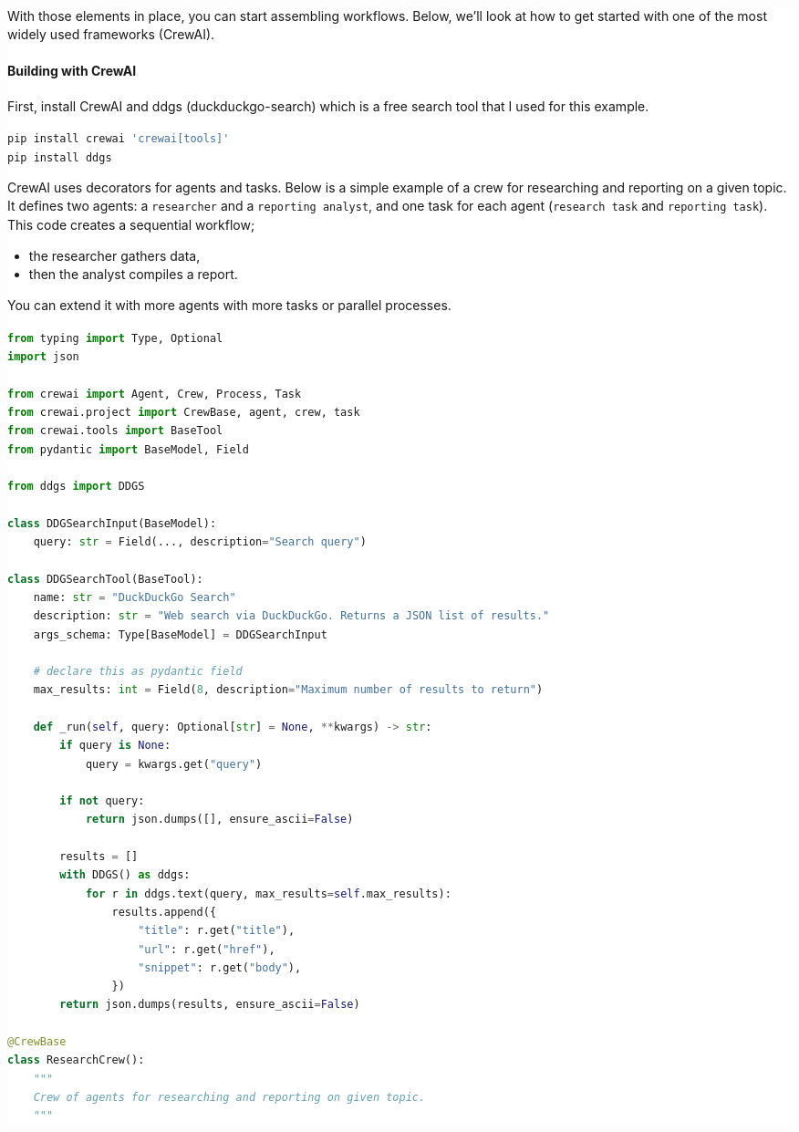 With those elements in place, you can start assembling workflows. Below, we’ll look at how to get started with one of the most widely used frameworks (CrewAI).

#### Building with CrewAI

First, install CrewAI and ddgs (duckduckgo-search) which is a free search tool that I used for this example.

```bash
pip install crewai 'crewai[tools]'
pip install ddgs
```

CrewAI uses decorators for agents and tasks. Below is a simple example of a crew for researching and reporting on a given topic. It defines two agents: a `researcher` and a `reporting analyst`, and one task for each agent (`research task` and `reporting task`). This code creates a sequential workflow; 

- the researcher gathers data,
- then the analyst compiles a report.

You can extend it with more agents with more tasks or parallel processes.

```python
from typing import Type, Optional
import json

from crewai import Agent, Crew, Process, Task
from crewai.project import CrewBase, agent, crew, task
from crewai.tools import BaseTool
from pydantic import BaseModel, Field

from ddgs import DDGS

class DDGSearchInput(BaseModel):
    query: str = Field(..., description="Search query")

class DDGSearchTool(BaseTool):
    name: str = "DuckDuckGo Search"
    description: str = "Web search via DuckDuckGo. Returns a JSON list of results."
    args_schema: Type[BaseModel] = DDGSearchInput

    # declare this as pydantic field
    max_results: int = Field(8, description="Maximum number of results to return")

    def _run(self, query: Optional[str] = None, **kwargs) -> str:
        if query is None:
            query = kwargs.get("query")

        if not query:
            return json.dumps([], ensure_ascii=False)

        results = []
        with DDGS() as ddgs:
            for r in ddgs.text(query, max_results=self.max_results):
                results.append({
                    "title": r.get("title"),
                    "url": r.get("href"),
                    "snippet": r.get("body"),
                })
        return json.dumps(results, ensure_ascii=False)

@CrewBase
class ResearchCrew():
    """
    Crew of agents for researching and reporting on given topic.
    """
```